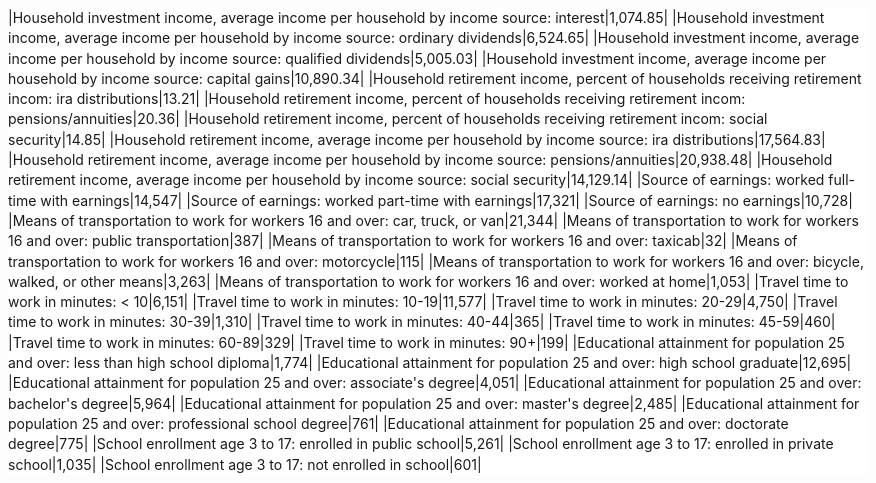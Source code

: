 |Household investment income, average income per household by income source: interest|1,074.85|
|Household investment income, average income per household by income source: ordinary dividends|6,524.65|
|Household investment income, average income per household by income source: qualified dividends|5,005.03|
|Household investment income, average income per household by income source: capital gains|10,890.34|
|Household retirement income, percent of households receiving retirement incom: ira distributions|13.21|
|Household retirement income, percent of households receiving retirement incom: pensions/annuities|20.36|
|Household retirement income, percent of households receiving retirement incom: social security|14.85|
|Household retirement income, average income per household by income source: ira distributions|17,564.83|
|Household retirement income, average income per household by income source: pensions/annuities|20,938.48|
|Household retirement income, average income per household by income source: social security|14,129.14|
|Source of earnings: worked full-time with earnings|14,547|
|Source of earnings: worked part-time with earnings|17,321|
|Source of earnings: no earnings|10,728|
|Means of transportation to work for workers 16 and over: car, truck, or van|21,344|
|Means of transportation to work for workers 16 and over: public transportation|387|
|Means of transportation to work for workers 16 and over: taxicab|32|
|Means of transportation to work for workers 16 and over: motorcycle|115|
|Means of transportation to work for workers 16 and over: bicycle, walked, or other means|3,263|
|Means of transportation to work for workers 16 and over: worked at home|1,053|
|Travel time to work in minutes: < 10|6,151|
|Travel time to work in minutes: 10-19|11,577|
|Travel time to work in minutes: 20-29|4,750|
|Travel time to work in minutes: 30-39|1,310|
|Travel time to work in minutes: 40-44|365|
|Travel time to work in minutes: 45-59|460|
|Travel time to work in minutes: 60-89|329|
|Travel time to work in minutes: 90+|199|
|Educational attainment for population 25 and over: less than high school diploma|1,774|
|Educational attainment for population 25 and over: high school graduate|12,695|
|Educational attainment for population 25 and over: associate's degree|4,051|
|Educational attainment for population 25 and over: bachelor's degree|5,964|
|Educational attainment for population 25 and over: master's degree|2,485|
|Educational attainment for population 25 and over: professional school degree|761|
|Educational attainment for population 25 and over: doctorate degree|775|
|School enrollment age 3 to 17: enrolled in public school|5,261|
|School enrollment age 3 to 17: enrolled in private school|1,035|
|School enrollment age 3 to 17: not enrolled in school|601|
